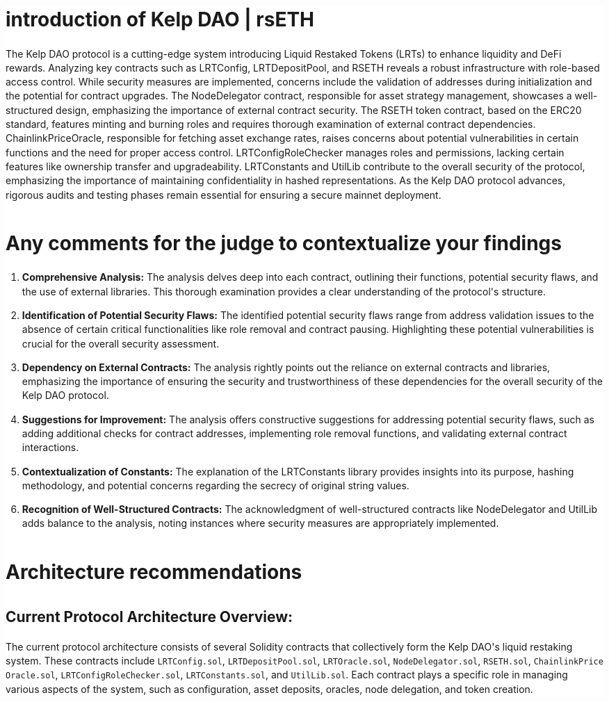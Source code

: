 # introduction of Kelp DAO | rsETH
The Kelp DAO protocol is a cutting-edge system introducing Liquid Restaked Tokens (LRTs) to enhance liquidity and DeFi rewards. Analyzing key contracts such as LRTConfig, LRTDepositPool, and RSETH reveals a robust infrastructure with role-based access control. While security measures are implemented, concerns include the validation of addresses during initialization and the potential for contract upgrades. The NodeDelegator contract, responsible for asset strategy management, showcases a well-structured design, emphasizing the importance of external contract security. The RSETH token contract, based on the ERC20 standard, features minting and burning roles and requires thorough examination of external contract dependencies. ChainlinkPriceOracle, responsible for fetching asset exchange rates, raises concerns about potential vulnerabilities in certain functions and the need for proper access control. LRTConfigRoleChecker manages roles and permissions, lacking certain features like ownership transfer and upgradeability. LRTConstants and UtilLib contribute to the overall security of the protocol, emphasizing the importance of maintaining confidentiality in hashed representations. As the Kelp DAO protocol advances, rigorous audits and testing phases remain essential for ensuring a secure mainnet deployment.


# Any comments for the judge to contextualize your findings

1. **Comprehensive Analysis:** The analysis delves deep into each contract, outlining their functions, potential security flaws, and the use of external libraries. This thorough examination provides a clear understanding of the protocol's structure.

2. **Identification of Potential Security Flaws:** The identified potential security flaws range from address validation issues to the absence of certain critical functionalities like role removal and contract pausing. Highlighting these potential vulnerabilities is crucial for the overall security assessment.

3. **Dependency on External Contracts:** The analysis rightly points out the reliance on external contracts and libraries, emphasizing the importance of ensuring the security and trustworthiness of these dependencies for the overall security of the Kelp DAO protocol.

4. **Suggestions for Improvement:** The analysis offers constructive suggestions for addressing potential security flaws, such as adding additional checks for contract addresses, implementing role removal functions, and validating external contract interactions.

5. **Contextualization of Constants:** The explanation of the LRTConstants library provides insights into its purpose, hashing methodology, and potential concerns regarding the secrecy of original string values.

6. **Recognition of Well-Structured Contracts:** The acknowledgment of well-structured contracts like NodeDelegator and UtilLib adds balance to the analysis, noting instances where security measures are appropriately implemented.



# Architecture recommendations

## Current Protocol Architecture Overview:

The current protocol architecture consists of several Solidity contracts that collectively form the Kelp DAO's liquid restaking system. These contracts include `LRTConfig.sol`, `LRTDepositPool.sol`, `LRTOracle.sol`, `NodeDelegator.sol`, `RSETH.sol`, `ChainlinkPriceOracle.sol`, `LRTConfigRoleChecker.sol`, `LRTConstants.sol`, and `UtilLib.sol`. Each contract plays a specific role in managing various aspects of the system, such as configuration, asset deposits, oracles, node delegation, and token creation.
